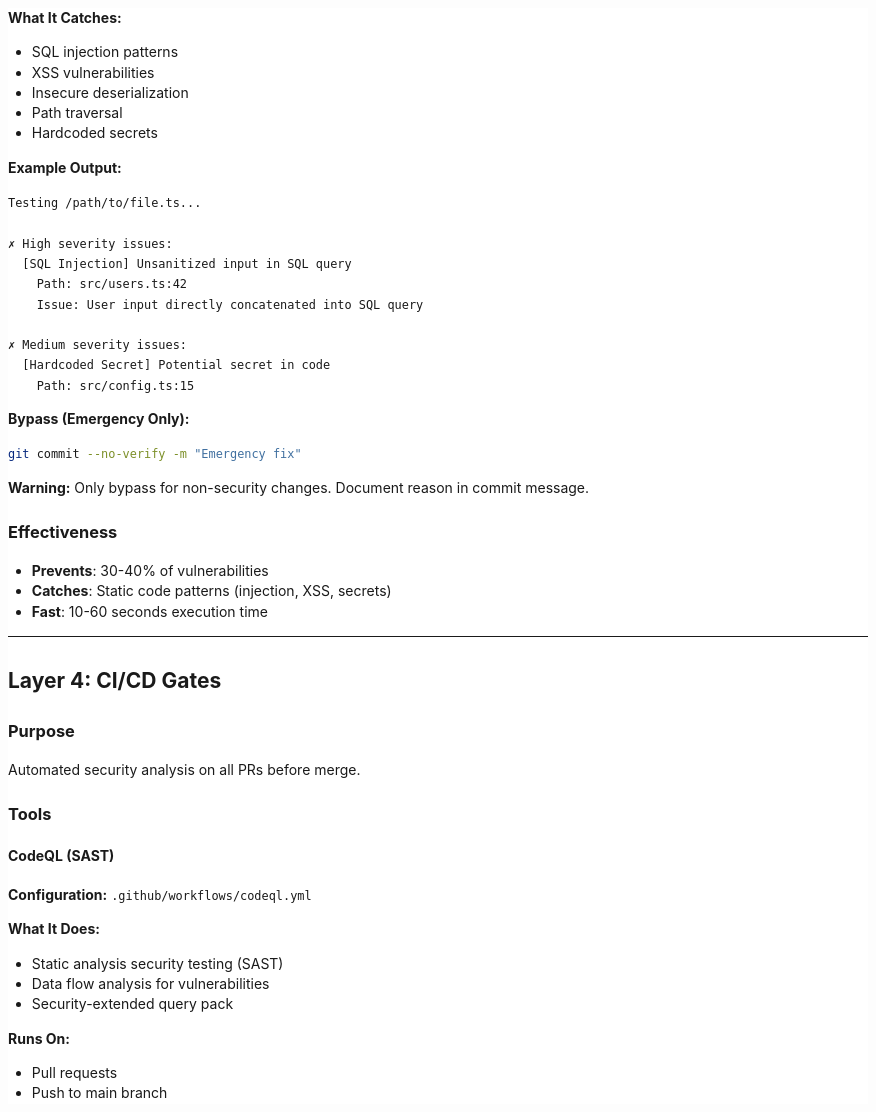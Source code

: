 **What It Catches:**
- SQL injection patterns
- XSS vulnerabilities
- Insecure deserialization
- Path traversal
- Hardcoded secrets

**Example Output:**
```
Testing /path/to/file.ts...

✗ High severity issues:
  [SQL Injection] Unsanitized input in SQL query
    Path: src/users.ts:42
    Issue: User input directly concatenated into SQL query

✗ Medium severity issues:
  [Hardcoded Secret] Potential secret in code
    Path: src/config.ts:15
```

**Bypass (Emergency Only):**
```bash
git commit --no-verify -m "Emergency fix"
```

**Warning:** Only bypass for non-security changes. Document reason in commit message.

### Effectiveness
- **Prevents**: 30-40% of vulnerabilities
- **Catches**: Static code patterns (injection, XSS, secrets)
- **Fast**: 10-60 seconds execution time

---

## Layer 4: CI/CD Gates

### Purpose
Automated security analysis on all PRs before merge.

### Tools

#### CodeQL (SAST)
**Configuration:** `.github/workflows/codeql.yml`

**What It Does:**
- Static analysis security testing (SAST)
- Data flow analysis for vulnerabilities
- Security-extended query pack

**Runs On:**
- Pull requests
- Push to main branch
